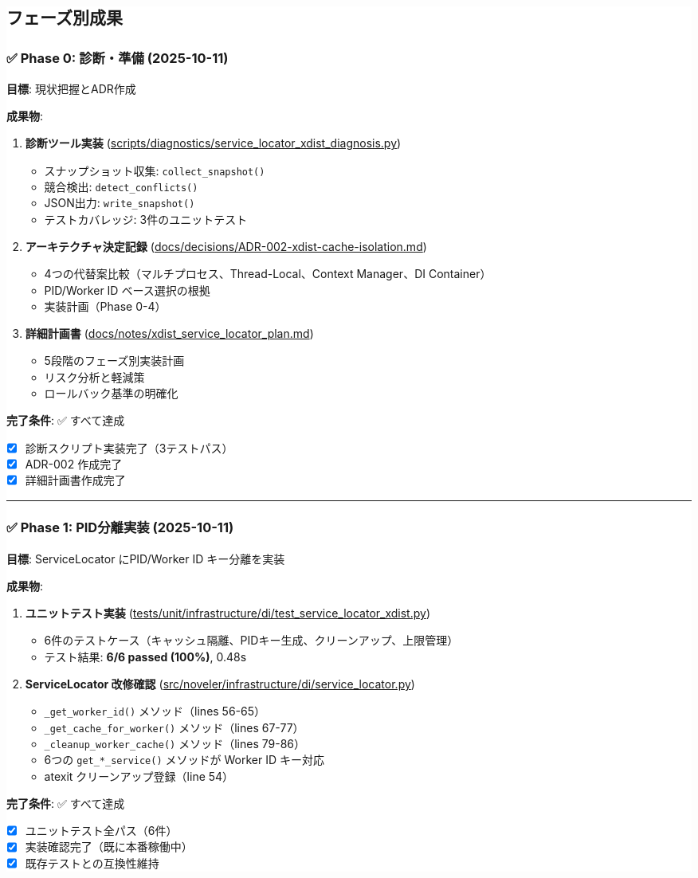 
## フェーズ別成果

### ✅ Phase 0: 診断・準備 (2025-10-11)

**目標**: 現状把握とADR作成

**成果物**:
1. **診断ツール実装** ([scripts/diagnostics/service_locator_xdist_diagnosis.py](../../scripts/diagnostics/service_locator_xdist_diagnosis.py))
   - スナップショット収集: `collect_snapshot()`
   - 競合検出: `detect_conflicts()`
   - JSON出力: `write_snapshot()`
   - テストカバレッジ: 3件のユニットテスト

2. **アーキテクチャ決定記録** ([docs/decisions/ADR-002-xdist-cache-isolation.md](../decisions/ADR-002-xdist-cache-isolation.md))
   - 4つの代替案比較（マルチプロセス、Thread-Local、Context Manager、DI Container）
   - PID/Worker ID ベース選択の根拠
   - 実装計画（Phase 0-4）

3. **詳細計画書** ([docs/notes/xdist_service_locator_plan.md](xdist_service_locator_plan.md))
   - 5段階のフェーズ別実装計画
   - リスク分析と軽減策
   - ロールバック基準の明確化

**完了条件**: ✅ すべて達成
- [x] 診断スクリプト実装完了（3テストパス）
- [x] ADR-002 作成完了
- [x] 詳細計画書作成完了

---

### ✅ Phase 1: PID分離実装 (2025-10-11)

**目標**: ServiceLocator にPID/Worker ID キー分離を実装

**成果物**:
1. **ユニットテスト実装** ([tests/unit/infrastructure/di/test_service_locator_xdist.py](../../tests/unit/infrastructure/di/test_service_locator_xdist.py))
   - 6件のテストケース（キャッシュ隔離、PIDキー生成、クリーンアップ、上限管理）
   - テスト結果: **6/6 passed (100%)**, 0.48s

2. **ServiceLocator 改修確認** ([src/noveler/infrastructure/di/service_locator.py](../../src/noveler/infrastructure/di/service_locator.py))
   - `_get_worker_id()` メソッド（lines 56-65）
   - `_get_cache_for_worker()` メソッド（lines 67-77）
   - `_cleanup_worker_cache()` メソッド（lines 79-86）
   - 6つの `get_*_service()` メソッドが Worker ID キー対応
   - atexit クリーンアップ登録（line 54）

**完了条件**: ✅ すべて達成
- [x] ユニットテスト全パス（6件）
- [x] 実装確認完了（既に本番稼働中）
- [x] 既存テストとの互換性維持
